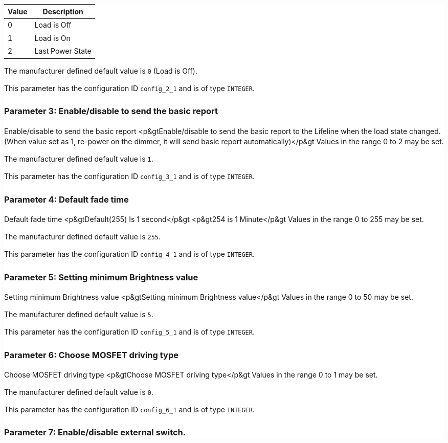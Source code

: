 | Value  | Description |
|--------|-------------|
| 0 | Load is Off |
| 1 | Load is On |
| 2 | Last Power State |

The manufacturer defined default value is ```0``` (Load is Off).

This parameter has the configuration ID ```config_2_1``` and is of type ```INTEGER```.


### Parameter 3: Enable/disable to send the basic report

Enable/disable to send the basic report
<p&gtEnable/disable to send the basic report to the Lifeline when the load state changed.(When value set as 1, re-power on the dimmer, it will send basic report automatically)</p&gt
Values in the range 0 to 2 may be set.

The manufacturer defined default value is ```1```.

This parameter has the configuration ID ```config_3_1``` and is of type ```INTEGER```.


### Parameter 4: Default fade time

Default fade time
<p&gtDefault(255) Is 1 second</p&gt <p&gt254 is 1 Minute</p&gt
Values in the range 0 to 255 may be set.

The manufacturer defined default value is ```255```.

This parameter has the configuration ID ```config_4_1``` and is of type ```INTEGER```.


### Parameter 5: Setting minimum Brightness value

Setting minimum Brightness value
<p&gtSetting minimum Brightness value</p&gt
Values in the range 0 to 50 may be set.

The manufacturer defined default value is ```5```.

This parameter has the configuration ID ```config_5_1``` and is of type ```INTEGER```.


### Parameter 6: Choose MOSFET driving type

Choose MOSFET driving type
<p&gtChoose MOSFET driving type</p&gt
Values in the range 0 to 1 may be set.

The manufacturer defined default value is ```0```.

This parameter has the configuration ID ```config_6_1``` and is of type ```INTEGER```.


### Parameter 7: Enable/disable external switch.
